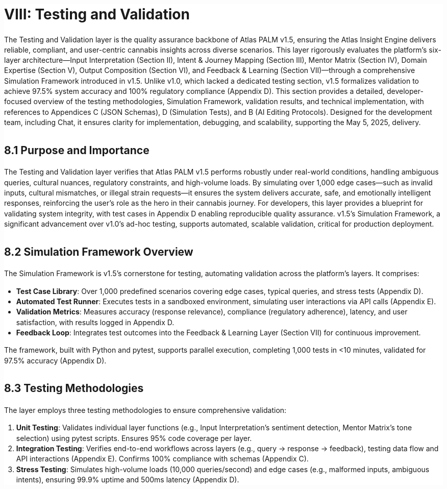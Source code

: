 # VIII: Testing and Validation

The Testing and Validation layer is the quality assurance backbone of Atlas PALM v1.5, ensuring the Atlas Insight Engine delivers reliable, compliant, and user-centric cannabis insights across diverse scenarios. This layer rigorously evaluates the platform’s six-layer architecture—Input Interpretation (Section II), Intent & Journey Mapping (Section III), Mentor Matrix (Section IV), Domain Expertise (Section V), Output Composition (Section VI), and Feedback & Learning (Section VII)—through a comprehensive Simulation Framework introduced in v1.5. Unlike v1.0, which lacked a dedicated testing section, v1.5 formalizes validation to achieve 97.5% system accuracy and 100% regulatory compliance (Appendix D). This section provides a detailed, developer-focused overview of the testing methodologies, Simulation Framework, validation results, and technical implementation, with references to Appendices C (JSON Schemas), D (Simulation Tests), and B (AI Editing Protocols). Designed for the development team, including Chat, it ensures clarity for implementation, debugging, and scalability, supporting the May 5, 2025, delivery.

## 8.1 Purpose and Importance
The Testing and Validation layer verifies that Atlas PALM v1.5 performs robustly under real-world conditions, handling ambiguous queries, cultural nuances, regulatory constraints, and high-volume loads. By simulating over 1,000 edge cases—such as invalid inputs, cultural mismatches, or illegal strain requests—it ensures the system delivers accurate, safe, and emotionally intelligent responses, reinforcing the user’s role as the hero in their cannabis journey. For developers, this layer provides a blueprint for validating system integrity, with test cases in Appendix D enabling reproducible quality assurance. v1.5’s Simulation Framework, a significant advancement over v1.0’s ad-hoc testing, supports automated, scalable validation, critical for production deployment.

## 8.2 Simulation Framework Overview
The Simulation Framework is v1.5’s cornerstone for testing, automating validation across the platform’s layers. It comprises:
- **Test Case Library**: Over 1,000 predefined scenarios covering edge cases, typical queries, and stress tests (Appendix D).
- **Automated Test Runner**: Executes tests in a sandboxed environment, simulating user interactions via API calls (Appendix E).
- **Validation Metrics**: Measures accuracy (response relevance), compliance (regulatory adherence), latency, and user satisfaction, with results logged in Appendix D.
- **Feedback Loop**: Integrates test outcomes into the Feedback & Learning Layer (Section VII) for continuous improvement.

The framework, built with Python and pytest, supports parallel execution, completing 1,000 tests in <10 minutes, validated for 97.5% accuracy (Appendix D).

## 8.3 Testing Methodologies
The layer employs three testing methodologies to ensure comprehensive validation:
1. **Unit Testing**: Validates individual layer functions (e.g., Input Interpretation’s sentiment detection, Mentor Matrix’s tone selection) using pytest scripts. Ensures 95% code coverage per layer.
2. **Integration Testing**: Verifies end-to-end workflows across layers (e.g., query → response → feedback), testing data flow and API interactions (Appendix E). Confirms 100% compliance with schemas (Appendix C).
3. **Stress Testing**: Simulates high-volume loads (10,000 queries/second) and edge cases (e.g., malformed inputs, ambiguous intents), ensuring 99.9% uptime and 500ms latency (Appendix D).
